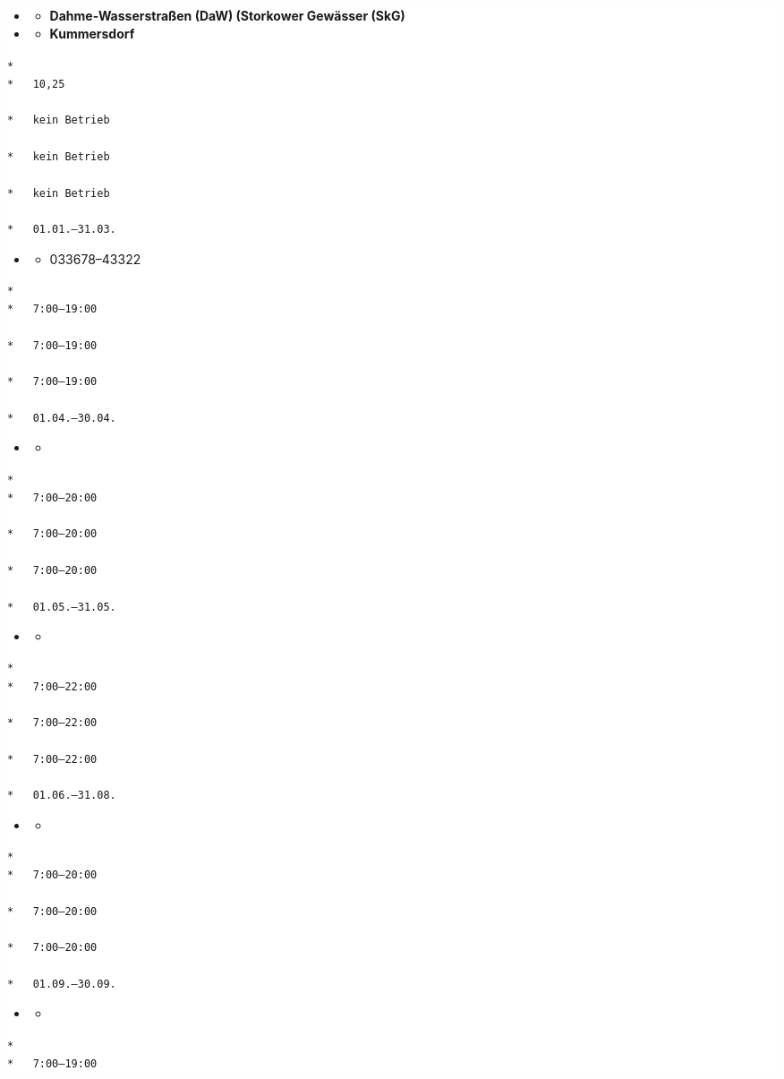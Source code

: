 
*    *   **Dahme-Wasserstraßen (DaW) (Storkower Gewässer (SkG)**


*    *   **Kummersdorf**

    *
    *   10,25

    *   kein Betrieb

    *   kein Betrieb

    *   kein Betrieb

    *   01.01.–31.03.


*    *   033678–43322

    *
    *   7:00–19:00

    *   7:00–19:00

    *   7:00–19:00

    *   01.04.–30.04.


*    *
    *
    *   7:00–20:00

    *   7:00–20:00

    *   7:00–20:00

    *   01.05.–31.05.


*    *
    *
    *   7:00–22:00

    *   7:00–22:00

    *   7:00–22:00

    *   01.06.–31.08.


*    *
    *
    *   7:00–20:00

    *   7:00–20:00

    *   7:00–20:00

    *   01.09.–30.09.


*    *
    *
    *   7:00–19:00
